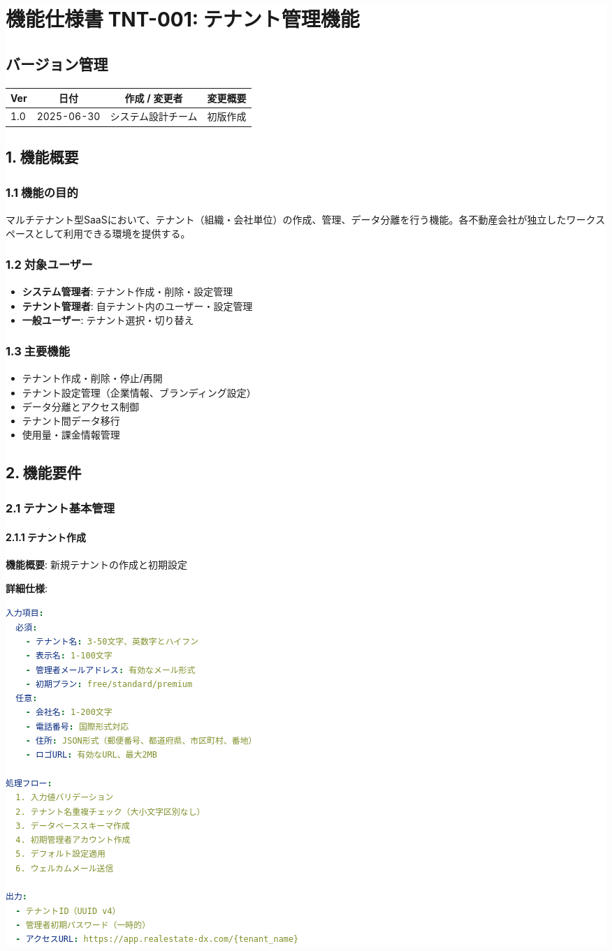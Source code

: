 # 機能仕様書 TNT-001: テナント管理機能

## バージョン管理

| Ver | 日付 | 作成 / 変更者 | 変更概要 |
|-----|------|---------------|----------|
| 1.0 | 2025-06-30 | システム設計チーム | 初版作成 |

## 1. 機能概要

### 1.1 機能の目的
マルチテナント型SaaSにおいて、テナント（組織・会社単位）の作成、管理、データ分離を行う機能。各不動産会社が独立したワークスペースとして利用できる環境を提供する。

### 1.2 対象ユーザー
- **システム管理者**: テナント作成・削除・設定管理
- **テナント管理者**: 自テナント内のユーザー・設定管理
- **一般ユーザー**: テナント選択・切り替え

### 1.3 主要機能
- テナント作成・削除・停止/再開
- テナント設定管理（企業情報、ブランディング設定）
- データ分離とアクセス制御
- テナント間データ移行
- 使用量・課金情報管理

## 2. 機能要件

### 2.1 テナント基本管理

#### 2.1.1 テナント作成
**機能概要**: 新規テナントの作成と初期設定

**詳細仕様**:
```yaml
入力項目:
  必須:
    - テナント名: 3-50文字、英数字とハイフン
    - 表示名: 1-100文字
    - 管理者メールアドレス: 有効なメール形式
    - 初期プラン: free/standard/premium
  任意:
    - 会社名: 1-200文字
    - 電話番号: 国際形式対応
    - 住所: JSON形式（郵便番号、都道府県、市区町村、番地）
    - ロゴURL: 有効なURL、最大2MB

処理フロー:
  1. 入力値バリデーション
  2. テナント名重複チェック（大小文字区別なし）
  3. データベーススキーマ作成
  4. 初期管理者アカウント作成
  5. デフォルト設定適用
  6. ウェルカムメール送信

出力:
  - テナントID（UUID v4）
  - 管理者初期パスワード（一時的）
  - アクセスURL: https://app.realestate-dx.com/{tenant_name}
```

